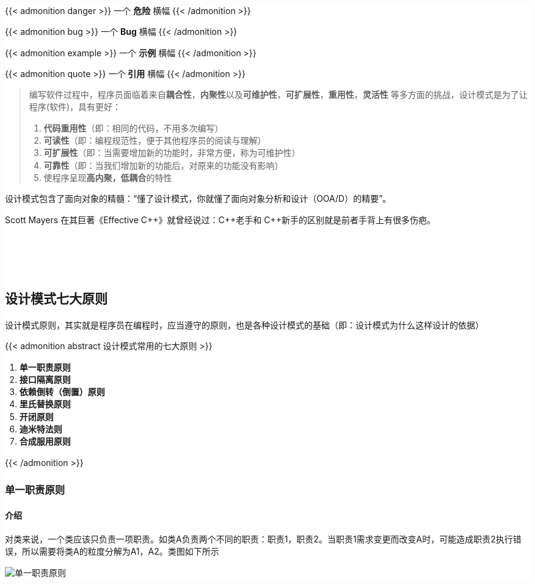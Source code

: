 {{< admonition danger >}}
一个 **危险** 横幅
{{< /admonition >}}

{{< admonition bug >}}
一个 **Bug** 横幅
{{< /admonition >}}

{{< admonition example >}}
一个 **示例** 横幅
{{< /admonition >}}

{{< admonition quote >}}
一个 **引用** 横幅
{{< /admonition >}}

> 编写软件过程中，程序员面临着来自**耦合性**，**内聚性**以及**可维护性**，**可扩展性**，**重用性**，**灵活性** 等多方面的挑战，设计模式是为了让程序(软件)，具有更好：
>
> 1. **代码重用性**（即：相同的代码，不用多次编写）
> 2. **可读性**（即：编程规范性，便于其他程序员的阅读与理解）
> 3. **可扩展性**（即：当需要增加新的功能时，非常方便，称为可维护性）
> 4. **可靠性**（即：当我们增加新的功能后，对原来的功能没有影响）
> 5. 使程序呈现**高内聚，低耦合**的特性

设计模式包含了面向对象的精髓：“懂了设计模式，你就懂了面向对象分析和设计（OOA/D）的精要”。

Scott Mayers 在其巨著《Effective C++》就曾经说过：C++老手和 C++新手的区别就是前者手背上有很多伤疤。

<br><br><br>

## 设计模式七大原则

设计模式原则，其实就是程序员在编程时，应当遵守的原则，也是各种设计模式的基础（即：设计模式为什么这样设计的依据）

{{< admonition abstract 设计模式常用的七大原则 >}}

1. **单一职责原则**
2. **接口隔离原则**
3. **依赖倒转（倒置）原则**
4. **里氏替换原则**
5. **开闭原则**
6. **迪米特法则**
7. **合成服用原则**

{{< /admonition >}}



### 单一职责原则

#### 介绍

对类来说，一个类应该只负责一项职责。如类A负责两个不同的职责：职责1，职责2。当职责1需求变更而改变A时，可能造成职责2执行错误，所以需要将类A的粒度分解为A1，A2。类图如下所示

![单一职责原则](https://cdn.jsdelivr.net/gh/Turbo-King/images/单一职责.png.jpeg "单一职责原则")

